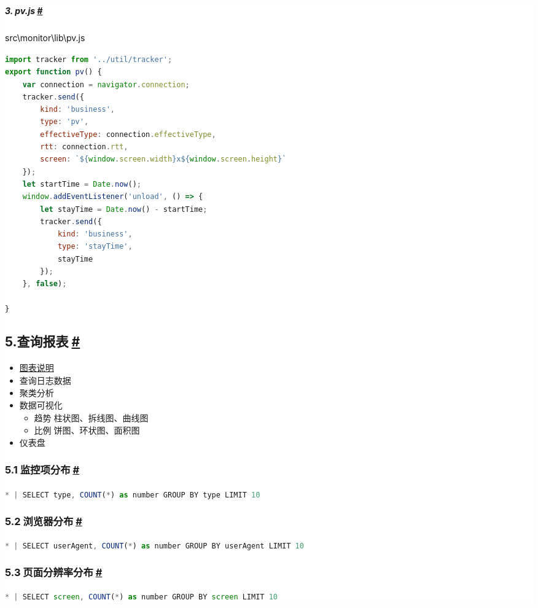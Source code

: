 ##### 3. pv.js [#](#t693-pvjs)

src\monitor\lib\pv.js

```js
import tracker from '../util/tracker';
export function pv() {
    var connection = navigator.connection;
    tracker.send({
        kind: 'business',
        type: 'pv',
        effectiveType: connection.effectiveType,
        rtt: connection.rtt,
        screen: `${window.screen.width}x${window.screen.height}`
    });
    let startTime = Date.now();
    window.addEventListener('unload', () => {
        let stayTime = Date.now() - startTime;
        tracker.send({
            kind: 'business',
            type: 'stayTime',
            stayTime
        });
    }, false);

}
```

## 5.查询报表 [#](#t705查询报表)

* [图表说明](https://help.aliyun.com/document_detail/69313.html)
* 查询日志数据
* 聚类分析
* 数据可视化
  - 趋势 柱状图、拆线图、曲线图
  - 比例 饼图、环状图、面积图
* 仪表盘

### 5.1 监控项分布 [#](#t7151-监控项分布)

```js
* | SELECT type, COUNT(*) as number GROUP BY type LIMIT 10
```

### 5.2 浏览器分布 [#](#t7252-浏览器分布)

```js
* | SELECT userAgent, COUNT(*) as number GROUP BY userAgent LIMIT 10
```

### 5.3 页面分辨率分布 [#](#t7353-页面分辨率分布)

```js
* | SELECT screen, COUNT(*) as number GROUP BY screen LIMIT 10
```
